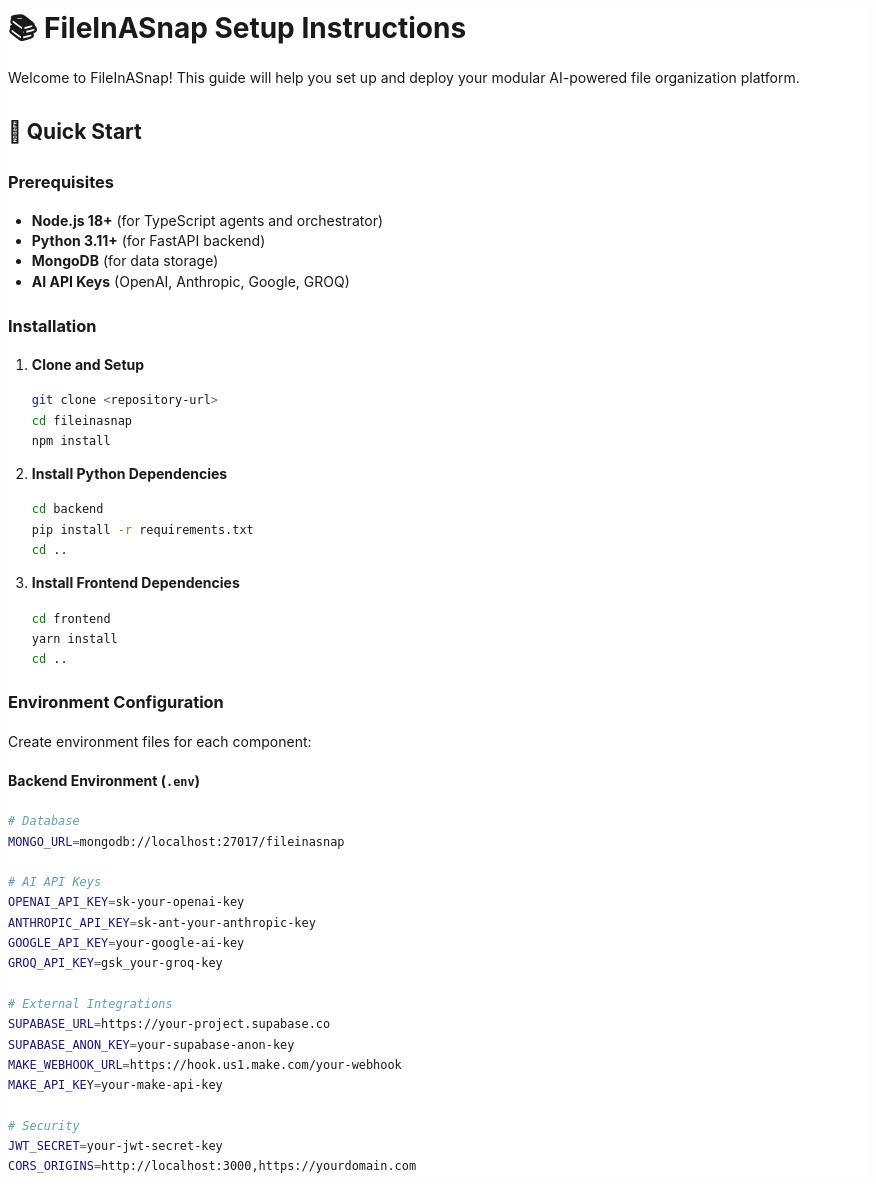 # 📚 FileInASnap Setup Instructions

Welcome to FileInASnap! This guide will help you set up and deploy your modular AI-powered file organization platform.

## 🚀 Quick Start

### Prerequisites

- **Node.js 18+** (for TypeScript agents and orchestrator)
- **Python 3.11+** (for FastAPI backend)
- **MongoDB** (for data storage)
- **AI API Keys** (OpenAI, Anthropic, Google, GROQ)

### Installation

1. **Clone and Setup**
   ```bash
   git clone <repository-url>
   cd fileinasnap
   npm install
   ```

2. **Install Python Dependencies**
   ```bash
   cd backend
   pip install -r requirements.txt
   cd ..
   ```

3. **Install Frontend Dependencies**
   ```bash
   cd frontend
   yarn install
   cd ..
   ```

### Environment Configuration

Create environment files for each component:

#### Backend Environment (`.env`)
```bash
# Database
MONGO_URL=mongodb://localhost:27017/fileinasnap

# AI API Keys
OPENAI_API_KEY=sk-your-openai-key
ANTHROPIC_API_KEY=sk-ant-your-anthropic-key
GOOGLE_API_KEY=your-google-ai-key
GROQ_API_KEY=gsk_your-groq-key

# External Integrations
SUPABASE_URL=https://your-project.supabase.co
SUPABASE_ANON_KEY=your-supabase-anon-key
MAKE_WEBHOOK_URL=https://hook.us1.make.com/your-webhook
MAKE_API_KEY=your-make-api-key

# Security
JWT_SECRET=your-jwt-secret-key
CORS_ORIGINS=http://localhost:3000,https://yourdomain.com
```

